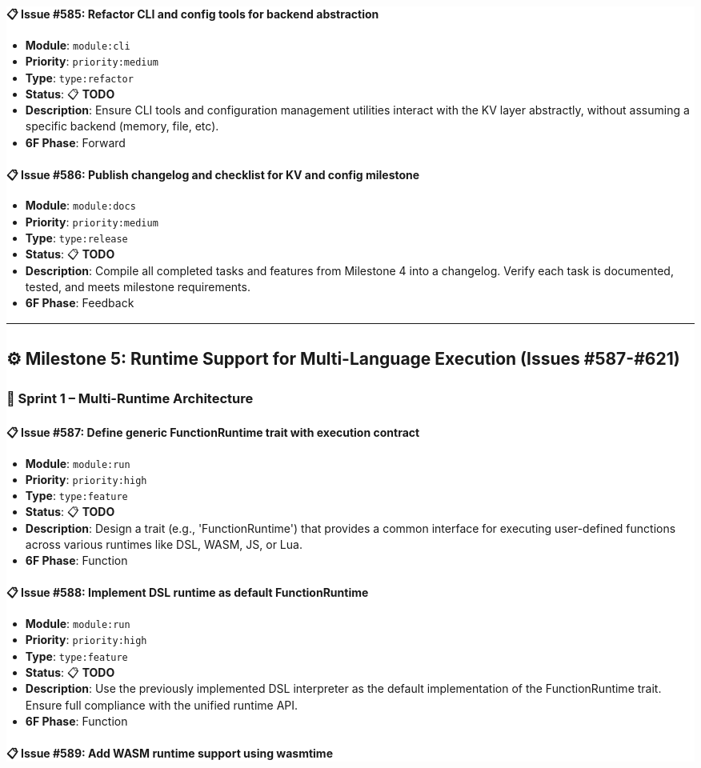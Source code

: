 #### 📋 Issue #585: Refactor CLI and config tools for backend abstraction

- **Module**: `module:cli`
- **Priority**: `priority:medium`
- **Type**: `type:refactor`
- **Status**: 📋 **TODO**
- **Description**: Ensure CLI tools and configuration management utilities interact with the KV layer abstractly, without assuming a specific backend (memory, file, etc).
- **6F Phase**: Forward

#### 📋 Issue #586: Publish changelog and checklist for KV and config milestone

- **Module**: `module:docs`
- **Priority**: `priority:medium`
- **Type**: `type:release`
- **Status**: 📋 **TODO**
- **Description**: Compile all completed tasks and features from Milestone 4 into a changelog. Verify each task is documented, tested, and meets milestone requirements.
- **6F Phase**: Feedback

---

## ⚙️ Milestone 5: Runtime Support for Multi-Language Execution (Issues #587-#621)

### 🧱 Sprint 1 – Multi-Runtime Architecture

#### 📋 Issue #587: Define generic FunctionRuntime trait with execution contract

- **Module**: `module:run`
- **Priority**: `priority:high`
- **Type**: `type:feature`
- **Status**: 📋 **TODO**
- **Description**: Design a trait (e.g., 'FunctionRuntime') that provides a common interface for executing user-defined functions across various runtimes like DSL, WASM, JS, or Lua.
- **6F Phase**: Function

#### 📋 Issue #588: Implement DSL runtime as default FunctionRuntime

- **Module**: `module:run`
- **Priority**: `priority:high`
- **Type**: `type:feature`
- **Status**: 📋 **TODO**
- **Description**: Use the previously implemented DSL interpreter as the default implementation of the FunctionRuntime trait. Ensure full compliance with the unified runtime API.
- **6F Phase**: Function

#### 📋 Issue #589: Add WASM runtime support using wasmtime
